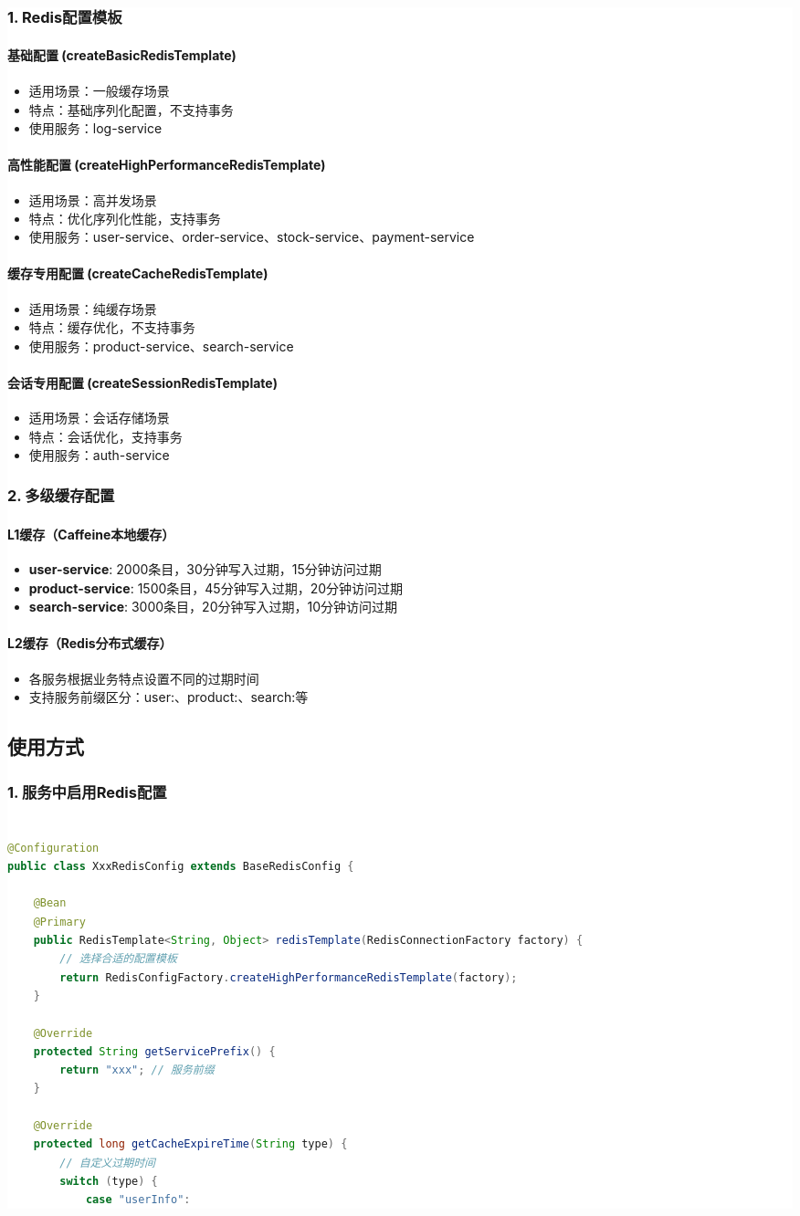 ### 1. Redis配置模板

#### 基础配置 (createBasicRedisTemplate)

- 适用场景：一般缓存场景
- 特点：基础序列化配置，不支持事务
- 使用服务：log-service

#### 高性能配置 (createHighPerformanceRedisTemplate)

- 适用场景：高并发场景
- 特点：优化序列化性能，支持事务
- 使用服务：user-service、order-service、stock-service、payment-service

#### 缓存专用配置 (createCacheRedisTemplate)

- 适用场景：纯缓存场景
- 特点：缓存优化，不支持事务
- 使用服务：product-service、search-service

#### 会话专用配置 (createSessionRedisTemplate)

- 适用场景：会话存储场景
- 特点：会话优化，支持事务
- 使用服务：auth-service

### 2. 多级缓存配置

#### L1缓存（Caffeine本地缓存）

- **user-service**: 2000条目，30分钟写入过期，15分钟访问过期
- **product-service**: 1500条目，45分钟写入过期，20分钟访问过期
- **search-service**: 3000条目，20分钟写入过期，10分钟访问过期

#### L2缓存（Redis分布式缓存）

- 各服务根据业务特点设置不同的过期时间
- 支持服务前缀区分：user:、product:、search:等

## 使用方式

### 1. 服务中启用Redis配置

```java

@Configuration
public class XxxRedisConfig extends BaseRedisConfig {

    @Bean
    @Primary
    public RedisTemplate<String, Object> redisTemplate(RedisConnectionFactory factory) {
        // 选择合适的配置模板
        return RedisConfigFactory.createHighPerformanceRedisTemplate(factory);
    }

    @Override
    protected String getServicePrefix() {
        return "xxx"; // 服务前缀
    }

    @Override
    protected long getCacheExpireTime(String type) {
        // 自定义过期时间
        switch (type) {
            case "userInfo":
```